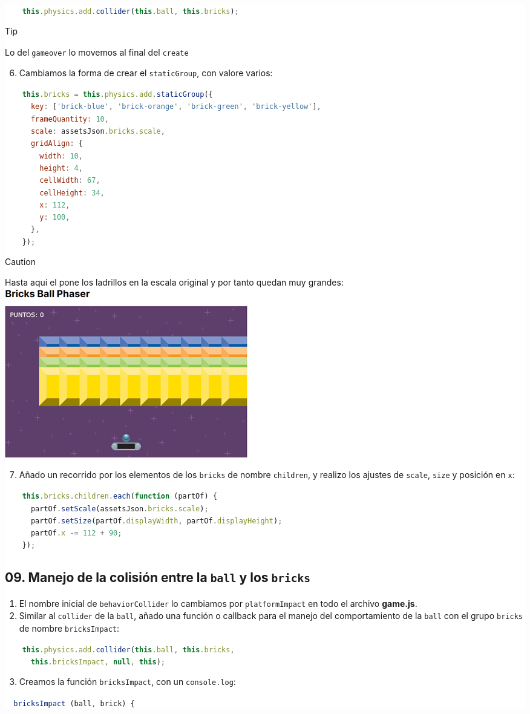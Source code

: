 ```js
    this.physics.add.collider(this.ball, this.bricks);
```
>[!TIP]  
>Lo del `gameover` lo movemos al final del `create`
6. Cambiamos la forma de crear el `staticGroup`, con 
valore varios:
```js
    this.bricks = this.physics.add.staticGroup({
      key: ['brick-blue', 'brick-orange', 'brick-green', 'brick-yellow'],
      frameQuantity: 10,
      scale: assetsJson.bricks.scale,
      gridAlign: {
        width: 10,
        height: 4,
        cellWidth: 67,
        cellHeight: 34,
        x: 112,
        y: 100,
      },
    });
```
>[!CAUTION]  
>Hasta aquí el pone los ladrillos en la escala original y
>por tanto quedan muy grandes:  
>![Bricks Group](images/2024-08-23_140225.png "this.bricks = this.physics.add.staticGroup")

7. Añado un recorrido por los elementos de los `bricks` de 
nombre `children`, y realizo los ajustes de `scale`, `size` y
posición en `x`:
```js
    this.bricks.children.each(function (partOf) {
      partOf.setScale(assetsJson.bricks.scale);
      partOf.setSize(partOf.displayWidth, partOf.displayHeight);
      partOf.x -= 112 + 90;
    });
```

## 09. Manejo de la colisión entre la `ball` y los `bricks`
1. El nombre inicial de `behaviorCollider` lo cambiamos por
`platformImpact` en todo el archivo **game.js**.
2. Similar al `collider` de la `ball`, añado una función o 
callback para el manejo del comportamiento de la `ball` con el
grupo `bricks` de nombre `bricksImpact`:
```js
    this.physics.add.collider(this.ball, this.bricks,
      this.bricksImpact, null, this);
```
3. Creamos la función `bricksImpact`, con un `console.log`:
```js
  bricksImpact (ball, brick) {
```